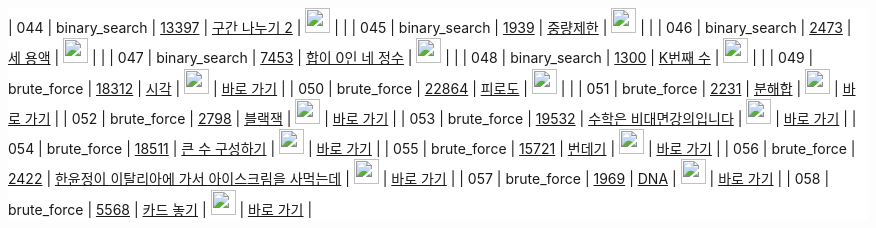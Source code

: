 | 044 |     binary_search     | <a href="https://www.acmicpc.net/problem/13397" target="_blank">13397</a> |                <a href="https://www.acmicpc.net/problem/13397" target="_blank">구간 나누기 2</a>                 | <img height="25px" width="25px" src="https://static.solved.ac/tier_small/12.svg"/> |                                                                                         |
| 045 |     binary_search     |  <a href="https://www.acmicpc.net/problem/1939" target="_blank">1939</a>  |                   <a href="https://www.acmicpc.net/problem/1939" target="_blank">중량제한</a>                   | <img height="25px" width="25px" src="https://static.solved.ac/tier_small/13.svg"/> |                                                                                         |
| 046 |     binary_search     |  <a href="https://www.acmicpc.net/problem/2473" target="_blank">2473</a>  |                   <a href="https://www.acmicpc.net/problem/2473" target="_blank">세 용액</a>                   | <img height="25px" width="25px" src="https://static.solved.ac/tier_small/13.svg"/> |                                                                                         |
| 047 |     binary_search     |  <a href="https://www.acmicpc.net/problem/7453" target="_blank">7453</a>  |                <a href="https://www.acmicpc.net/problem/7453" target="_blank">합이 0인 네 정수</a>                | <img height="25px" width="25px" src="https://static.solved.ac/tier_small/14.svg"/> |                                                                                         |
| 048 |     binary_search     |  <a href="https://www.acmicpc.net/problem/1300" target="_blank">1300</a>  |                  <a href="https://www.acmicpc.net/problem/1300" target="_blank">K번째 수</a>                   | <img height="25px" width="25px" src="https://static.solved.ac/tier_small/15.svg"/> |                                                                                         |
| 049 |      brute_force      | <a href="https://www.acmicpc.net/problem/18312" target="_blank">18312</a> |                   <a href="https://www.acmicpc.net/problem/18312" target="_blank">시각</a>                    | <img height="25px" width="25px" src="https://static.solved.ac/tier_small/4.svg"/>  |         <a href="./../../solution/brute_force/18312" target="_blank">바로 가기</a>          |
| 050 |      brute_force      | <a href="https://www.acmicpc.net/problem/22864" target="_blank">22864</a> |                   <a href="https://www.acmicpc.net/problem/22864" target="_blank">피로도</a>                   | <img height="25px" width="25px" src="https://static.solved.ac/tier_small/4.svg"/>  |                                                                                         |
| 051 |      brute_force      |  <a href="https://www.acmicpc.net/problem/2231" target="_blank">2231</a>  |                   <a href="https://www.acmicpc.net/problem/2231" target="_blank">분해합</a>                    | <img height="25px" width="25px" src="https://static.solved.ac/tier_small/4.svg"/>  |          <a href="./../../solution/brute_force/2231" target="_blank">바로 가기</a>          |
| 052 |      brute_force      |  <a href="https://www.acmicpc.net/problem/2798" target="_blank">2798</a>  |                   <a href="https://www.acmicpc.net/problem/2798" target="_blank">블랙잭</a>                    | <img height="25px" width="25px" src="https://static.solved.ac/tier_small/4.svg"/>  |          <a href="./../../solution/brute_force/2798" target="_blank">바로 가기</a>          |
| 053 |      brute_force      | <a href="https://www.acmicpc.net/problem/19532" target="_blank">19532</a> |              <a href="https://www.acmicpc.net/problem/19532" target="_blank">수학은 비대면강의입니다</a>               | <img height="25px" width="25px" src="https://static.solved.ac/tier_small/4.svg"/>  |         <a href="./../../solution/brute_force/19532" target="_blank">바로 가기</a>          |
| 054 |      brute_force      | <a href="https://www.acmicpc.net/problem/18511" target="_blank">18511</a> |                <a href="https://www.acmicpc.net/problem/18511" target="_blank">큰 수 구성하기</a>                 | <img height="25px" width="25px" src="https://static.solved.ac/tier_small/6.svg"/>  |         <a href="./../../solution/brute_force/18511" target="_blank">바로 가기</a>          |
| 055 |      brute_force      | <a href="https://www.acmicpc.net/problem/15721" target="_blank">15721</a> |                   <a href="https://www.acmicpc.net/problem/15721" target="_blank">번데기</a>                   | <img height="25px" width="25px" src="https://static.solved.ac/tier_small/6.svg"/>  |         <a href="./../../solution/brute_force/15721" target="_blank">바로 가기</a>          |
| 056 |      brute_force      |  <a href="https://www.acmicpc.net/problem/2422" target="_blank">2422</a>  |        <a href="https://www.acmicpc.net/problem/2422" target="_blank">한윤정이 이탈리아에 가서 아이스크림을 사먹는데</a>         | <img height="25px" width="25px" src="https://static.solved.ac/tier_small/7.svg"/>  |          <a href="./../../solution/brute_force/2422" target="_blank">바로 가기</a>          |
| 057 |      brute_force      |  <a href="https://www.acmicpc.net/problem/1969" target="_blank">1969</a>  |                   <a href="https://www.acmicpc.net/problem/1969" target="_blank">DNA</a>                    | <img height="25px" width="25px" src="https://static.solved.ac/tier_small/7.svg"/>  |          <a href="./../../solution/brute_force/1969" target="_blank">바로 가기</a>          |
| 058 |      brute_force      |  <a href="https://www.acmicpc.net/problem/5568" target="_blank">5568</a>  |                  <a href="https://www.acmicpc.net/problem/5568" target="_blank">카드 놓기</a>                   | <img height="25px" width="25px" src="https://static.solved.ac/tier_small/7.svg"/>  |          <a href="./../../solution/brute_force/5568" target="_blank">바로 가기</a>          |